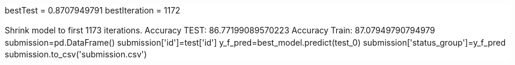 bestTest = 0.8707949791
bestIteration = 1172

Shrink model to first 1173 iterations.
Accuracy TEST:  86.77199089570223
Accuracy Train:  87.07949790794979
submission=pd.DataFrame()
submission['id']=test['id']
y_f_pred=best_model.predict(test_0)
submission['status_group']=y_f_pred
submission.to_csv('submission.csv')
 
